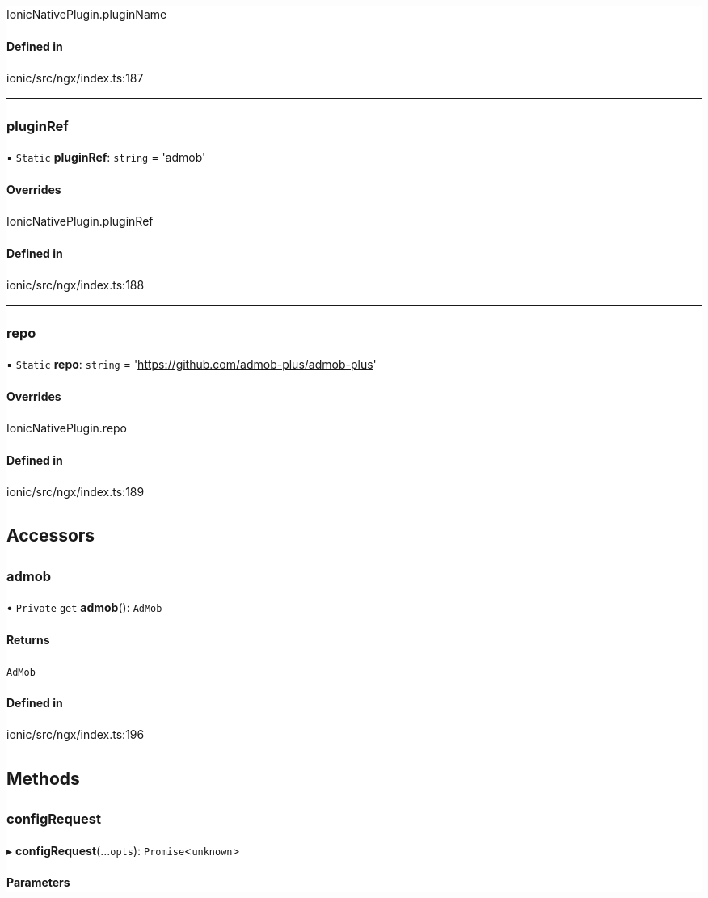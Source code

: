 IonicNativePlugin.pluginName

#### Defined in

ionic/src/ngx/index.ts:187

___

### pluginRef

▪ `Static` **pluginRef**: `string` = 'admob'

#### Overrides

IonicNativePlugin.pluginRef

#### Defined in

ionic/src/ngx/index.ts:188

___

### repo

▪ `Static` **repo**: `string` = 'https://github.com/admob-plus/admob-plus'

#### Overrides

IonicNativePlugin.repo

#### Defined in

ionic/src/ngx/index.ts:189

## Accessors

### admob

• `Private` `get` **admob**(): `AdMob`

#### Returns

`AdMob`

#### Defined in

ionic/src/ngx/index.ts:196

## Methods

### configRequest

▸ **configRequest**(...`opts`): `Promise`\<`unknown`\>

#### Parameters
